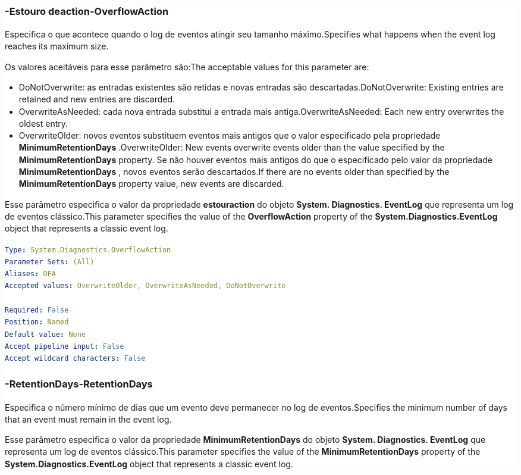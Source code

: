 ### <span data-ttu-id="37815-140">-Estouro deaction</span><span class="sxs-lookup"><span data-stu-id="37815-140">-OverflowAction</span></span>
<span data-ttu-id="37815-141">Especifica o que acontece quando o log de eventos atingir seu tamanho máximo.</span><span class="sxs-lookup"><span data-stu-id="37815-141">Specifies what happens when the event log reaches its maximum size.</span></span>

<span data-ttu-id="37815-142">Os valores aceitáveis para esse parâmetro são:</span><span class="sxs-lookup"><span data-stu-id="37815-142">The acceptable values for this parameter are:</span></span>

- <span data-ttu-id="37815-143">DoNotOverwrite: as entradas existentes são retidas e novas entradas são descartadas.</span><span class="sxs-lookup"><span data-stu-id="37815-143">DoNotOverwrite:  Existing entries are retained and new entries are discarded.</span></span>
- <span data-ttu-id="37815-144">OverwriteAsNeeded: cada nova entrada substitui a entrada mais antiga.</span><span class="sxs-lookup"><span data-stu-id="37815-144">OverwriteAsNeeded:  Each new entry overwrites the oldest entry.</span></span>
- <span data-ttu-id="37815-145">OverwriteOlder: novos eventos substituem eventos mais antigos que o valor especificado pela propriedade **MinimumRetentionDays** .</span><span class="sxs-lookup"><span data-stu-id="37815-145">OverwriteOlder:  New events overwrite events older than the value specified by the **MinimumRetentionDays** property.</span></span> <span data-ttu-id="37815-146">Se não houver eventos mais antigos do que o especificado pelo valor da propriedade **MinimumRetentionDays** , novos eventos serão descartados.</span><span class="sxs-lookup"><span data-stu-id="37815-146">If there are no events older than specified by the **MinimumRetentionDays** property value, new events are discarded.</span></span>

<span data-ttu-id="37815-147">Esse parâmetro especifica o valor da propriedade **estouraction** do objeto **System. Diagnostics. EventLog** que representa um log de eventos clássico.</span><span class="sxs-lookup"><span data-stu-id="37815-147">This parameter specifies the value of the **OverflowAction** property of the **System.Diagnostics.EventLog** object that represents a classic event log.</span></span>

```yaml
Type: System.Diagnostics.OverflowAction
Parameter Sets: (All)
Aliases: OFA
Accepted values: OverwriteOlder, OverwriteAsNeeded, DoNotOverwrite

Required: False
Position: Named
Default value: None
Accept pipeline input: False
Accept wildcard characters: False
```

### <span data-ttu-id="37815-148">-RetentionDays</span><span class="sxs-lookup"><span data-stu-id="37815-148">-RetentionDays</span></span>
<span data-ttu-id="37815-149">Especifica o número mínimo de dias que um evento deve permanecer no log de eventos.</span><span class="sxs-lookup"><span data-stu-id="37815-149">Specifies the minimum number of days that an event must remain in the event log.</span></span>

<span data-ttu-id="37815-150">Esse parâmetro especifica o valor da propriedade **MinimumRetentionDays** do objeto **System. Diagnostics. EventLog** que representa um log de eventos clássico.</span><span class="sxs-lookup"><span data-stu-id="37815-150">This parameter specifies the value of the **MinimumRetentionDays** property of the **System.Diagnostics.EventLog** object that represents a classic event log.</span></span>
